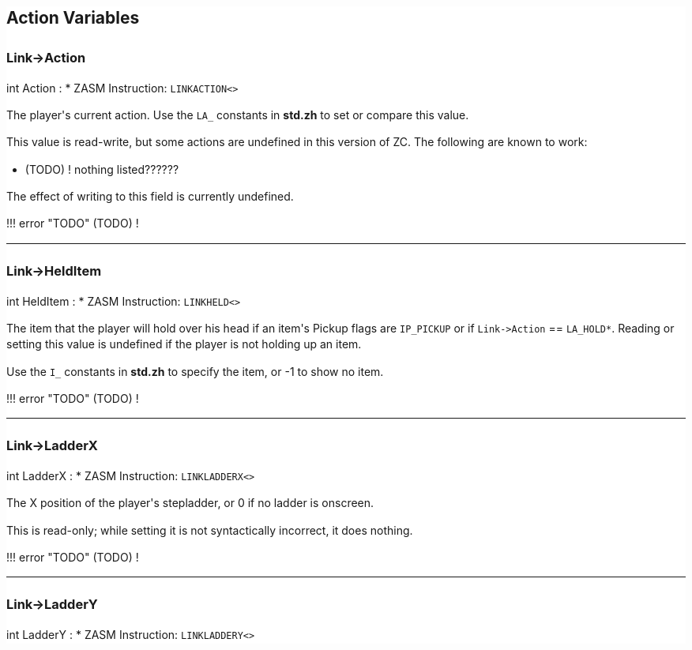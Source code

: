 ## Action Variables

### Link->Action

int Action
:	* ZASM Instruction: `LINKACTION<>`

The player's current action. Use the `LA_` constants in **std.zh** to set or compare this value.

This value is read-write, but some actions are undefined in this version of ZC. The following are known to work:

* (TODO) ! nothing listed?????? 

The effect of writing to this field is currently undefined.


!!! error "TODO"
	(TODO) !

---

### Link->HeldItem

int HeldItem
:	* ZASM Instruction: `LINKHELD<>`

The item that the player will hold over his head if an item's Pickup flags are `IP_PICKUP` or if `Link->Action` == `LA_HOLD*`. Reading or setting this value is undefined if the player is not holding up an item.

Use the `I_` constants in **std.zh** to specify the item, or -1 to show no item.


!!! error "TODO"
	(TODO) !

---

### Link->LadderX

int LadderX
:	* ZASM Instruction: `LINKLADDERX<>`

The X position of the player's stepladder, or 0 if no ladder is onscreen.

This is read-only; while setting it is not syntactically incorrect, it does nothing.


!!! error "TODO"
	(TODO) !

---

### Link->LadderY

int LadderY
:	* ZASM Instruction: `LINKLADDERY<>`
